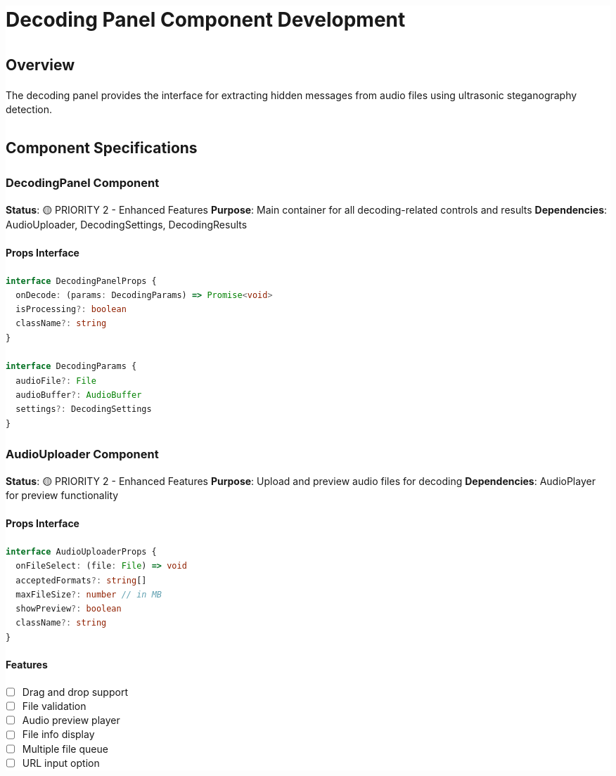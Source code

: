 # Decoding Panel Component Development

## Overview
The decoding panel provides the interface for extracting hidden messages from audio files using ultrasonic steganography detection.

## Component Specifications

### DecodingPanel Component
**Status**: 🟡 PRIORITY 2 - Enhanced Features
**Purpose**: Main container for all decoding-related controls and results
**Dependencies**: AudioUploader, DecodingSettings, DecodingResults

#### Props Interface
```typescript
interface DecodingPanelProps {
  onDecode: (params: DecodingParams) => Promise<void>
  isProcessing?: boolean
  className?: string
}

interface DecodingParams {
  audioFile?: File
  audioBuffer?: AudioBuffer
  settings?: DecodingSettings
}
```

### AudioUploader Component
**Status**: 🟡 PRIORITY 2 - Enhanced Features
**Purpose**: Upload and preview audio files for decoding
**Dependencies**: AudioPlayer for preview functionality

#### Props Interface
```typescript
interface AudioUploaderProps {
  onFileSelect: (file: File) => void
  acceptedFormats?: string[]
  maxFileSize?: number // in MB
  showPreview?: boolean
  className?: string
}
```

#### Features
- [ ] Drag and drop support
- [ ] File validation
- [ ] Audio preview player
- [ ] File info display
- [ ] Multiple file queue
- [ ] URL input option
